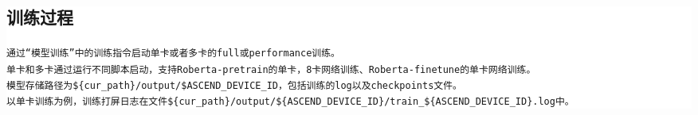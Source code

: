 
## 训练过程<a name="section1589455252218"></a>

```
通过“模型训练”中的训练指令启动单卡或者多卡的full或performance训练。
单卡和多卡通过运行不同脚本启动，支持Roberta-pretrain的单卡，8卡网络训练、Roberta-finetune的单卡网络训练。
模型存储路径为${cur_path}/output/$ASCEND_DEVICE_ID，包括训练的log以及checkpoints文件。
以单卡训练为例，训练打屏日志在文件${cur_path}/output/${ASCEND_DEVICE_ID}/train_${ASCEND_DEVICE_ID}.log中。
```